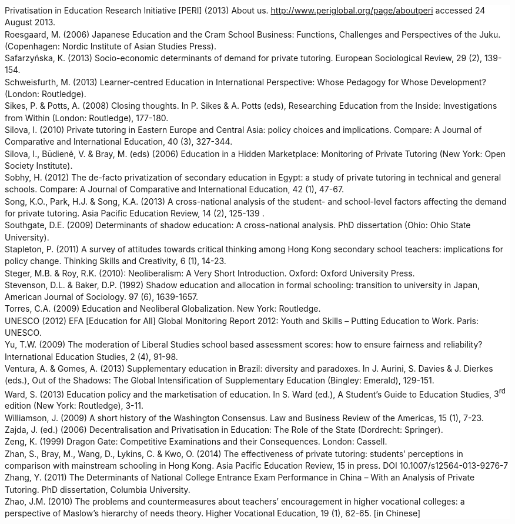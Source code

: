 Privatisation in Education Research Initiative [PERI] (2013) About us. http://www.periglobal.org/page/aboutperi accessed 24 August 2013.   
Roesgaard, M. (2006) Japanese Education and the Cram School Business: Functions, Challenges and Perspectives of the Juku. (Copenhagen: Nordic Institute of Asian Studies Press).   
Safarzyńska, K. (2013) Socio-economic determinants of demand for private tutoring. European Sociological Review, 29 (2), 139-154.   
Schweisfurth, M. (2013) Learner-centred Education in International Perspective: Whose Pedagogy for Whose Development? (London: Routledge).   
Sikes, P. & Potts, A. (2008) Closing thoughts. In P. Sikes & A. Potts (eds), Researching Education from the Inside: Investigations from Within (London: Routledge), 177-180.   
Silova, I. (2010) Private tutoring in Eastern Europe and Central Asia: policy choices and implications. Compare: A Journal of Comparative and International Education, 40 (3), 327-344.   
Silova, I., Būdienė, V. & Bray, M. (eds) (2006) Education in a Hidden Marketplace: Monitoring of Private Tutoring (New York: Open Society Institute).   
Sobhy, H. (2012) The de-facto privatization of secondary education in Egypt: a study of private tutoring in technical and general schools. Compare: A Journal of Comparative and International Education, 42 (1), 47-67.   
Song, K.O., Park, H.J. & Song, K.A. (2013) A cross-national analysis of the student- and school-level factors affecting the demand for private tutoring. Asia Pacific Education Review, 14 (2), 125-139 .   
Southgate, D.E. (2009) Determinants of shadow education: A cross-national analysis. PhD dissertation (Ohio: Ohio State University).   
Stapleton, P. (2011) A survey of attitudes towards critical thinking among Hong Kong secondary school teachers: implications for policy change. Thinking Skills and Creativity, 6 (1), 14-23.   
Steger, M.B. & Roy, R.K. (2010): Neoliberalism: A Very Short Introduction. Oxford: Oxford University Press.   
Stevenson, D.L. & Baker, D.P. (1992) Shadow education and allocation in formal schooling: transition to university in Japan, American Journal of Sociology. 97 (6), 1639-1657.   
Torres, C.A. (2009) Education and Neoliberal Globalization. New York: Routledge.   
UNESCO (2012) EFA [Education for All] Global Monitoring Report 2012: Youth and Skills – Putting Education to Work. Paris: UNESCO.   
Yu, T.W. (2009) The moderation of Liberal Studies school based assessment scores: how to ensure fairness and reliability? International Education Studies, 2 (4), 91-98.   
Ventura, A. & Gomes, A. (2013) Supplementary education in Brazil: diversity and paradoxes. In J. Aurini, S. Davies & J. Dierkes (eds.), Out of the Shadows: The Global Intensification of Supplementary Education (Bingley: Emerald), 129-151.   
Ward, S. (2013) Education policy and the marketisation of education. In S. Ward (ed.), A Student’s Guide to Education Studies, $3 ^ { \mathrm { r d } }$ edition (New York: Routledge), 3-11.   
Williamson, J. (2009) A short history of the Washington Consensus. Law and Business Review of the Americas, 15 (1), 7-23.   
Zajda, J. (ed.) (2006) Decentralisation and Privatisation in Education: The Role of the State (Dordrecht: Springer).   
Zeng, K. (1999) Dragon Gate: Competitive Examinations and their Consequences. London: Cassell.   
Zhan, S., Bray, M., Wang, D., Lykins, C. & Kwo, O. (2014) The effectiveness of private tutoring: students’ perceptions in comparison with mainstream schooling in Hong Kong. Asia Pacific Education Review, 15 in press. DOI 10.1007/s12564-013-9276-7   
Zhang, Y. (2011) The Determinants of National College Entrance Exam Performance in China – With an Analysis of Private Tutoring. PhD dissertation, Columbia University.   
Zhao, J.M. (2010) The problems and countermeasures about teachers’ encouragement in higher vocational colleges: a perspective of Maslow’s hierarchy of needs theory. Higher Vocational Education, 19 (1), 62-65. [in Chinese]
